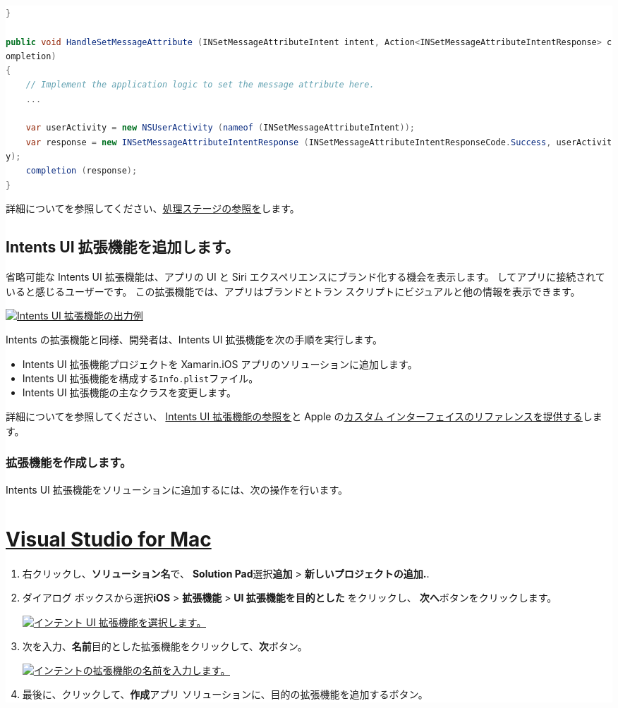 ```csharp
}

public void HandleSetMessageAttribute (INSetMessageAttributeIntent intent, Action<INSetMessageAttributeIntentResponse> completion)
{
    // Implement the application logic to set the message attribute here.
    ...

    var userActivity = new NSUserActivity (nameof (INSetMessageAttributeIntent));
    var response = new INSetMessageAttributeIntentResponse (INSetMessageAttributeIntentResponseCode.Success, userActivity);
    completion (response);
}
```

詳細についてを参照してください、[処理ステージの参照を](~/ios/platform/sirikit/understanding-sirikit.md)します。

## <a name="adding-an-intents-ui-extension"></a>Intents UI 拡張機能を追加します。

省略可能な Intents UI 拡張機能は、アプリの UI と Siri エクスペリエンスにブランド化する機会を表示します。 してアプリに接続されていると感じるユーザーです。 この拡張機能では、アプリはブランドとトラン スクリプトにビジュアルと他の情報を表示できます。

[![](implementing-sirikit-images/intentsui01.png "Intents UI 拡張機能の出力例")](implementing-sirikit-images/intentsui01.png#lightbox)

Intents の拡張機能と同様、開発者は、Intents UI 拡張機能を次の手順を実行します。

- Intents UI 拡張機能プロジェクトを Xamarin.iOS アプリのソリューションに追加します。
- Intents UI 拡張機能を構成する`Info.plist`ファイル。
- Intents UI 拡張機能の主なクラスを変更します。

詳細についてを参照してください、 [Intents UI 拡張機能の参照を](~/ios/platform/sirikit/understanding-sirikit.md)と Apple の[カスタム インターフェイスのリファレンスを提供する](https://developer.apple.com/library/prerelease/content/documentation/Intents/Conceptual/SiriIntegrationGuide/ProvidingaCustomInterface.html#//apple_ref/doc/uid/TP40016875-CH7-SW1)します。

### <a name="creating-the-extension"></a>拡張機能を作成します。

Intents UI 拡張機能をソリューションに追加するには、次の操作を行います。

# <a name="visual-studio-for-mactabmacos"></a>[Visual Studio for Mac](#tab/macos)

1. 右クリックし、**ソリューション名**で、 **Solution Pad**選択**追加** > **新しいプロジェクトの追加.**.
2. ダイアログ ボックスから選択**iOS** > **拡張機能** > **UI 拡張機能を目的とした** をクリックし、 **次へ**ボタンをクリックします。 

    [![](implementing-sirikit-images/intents11.png "インテント UI 拡張機能を選択します。")](implementing-sirikit-images/intents11.png#lightbox)
3. 次を入力、**名前**目的とした拡張機能をクリックして、**次**ボタン。 

    [![](implementing-sirikit-images/intents12.png "インテントの拡張機能の名前を入力します。")](implementing-sirikit-images/intents12.png#lightbox)
4. 最後に、クリックして、**作成**アプリ ソリューションに、目的の拡張機能を追加するボタン。 
